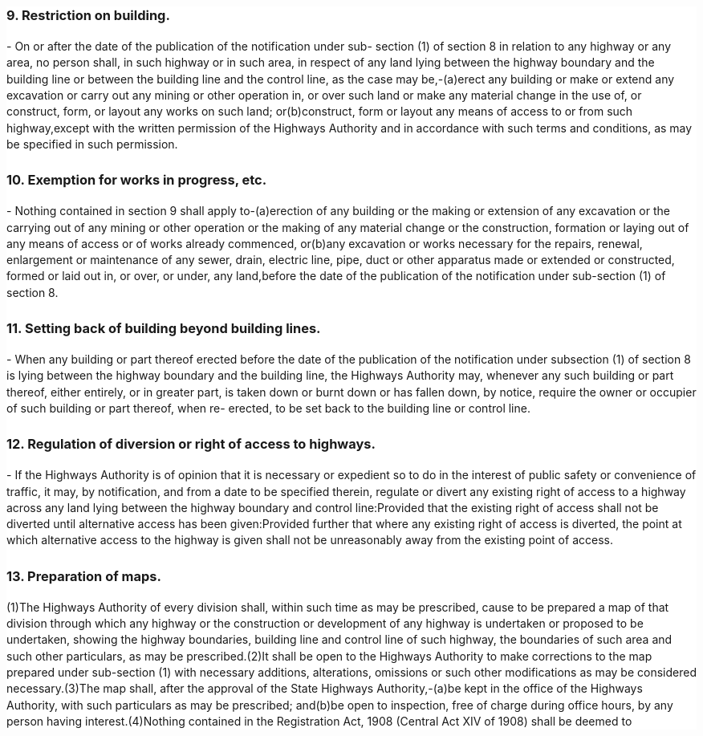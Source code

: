 ### 9. Restriction on building.

\- On or after the date of the publication of the notification under sub-
section (1) of section 8 in relation to any highway or any area, no person
shall, in such highway or in such area, in respect of any land lying between
the highway boundary and the building line or between the building line and
the control line, as the case may be,-(a)erect any building or make or extend
any excavation or carry out any mining or other operation in, or over such
land or make any material change in the use of, or construct, form, or layout
any works on such land; or(b)construct, form or layout any means of access to
or from such highway,except with the written permission of the Highways
Authority and in accordance with such terms and conditions, as may be
specified in such permission.

### 10. Exemption for works in progress, etc.

\- Nothing contained in section 9 shall apply to-(a)erection of any building
or the making or extension of any excavation or the carrying out of any mining
or other operation or the making of any material change or the construction,
formation or laying out of any means of access or of works already commenced,
or(b)any excavation or works necessary for the repairs, renewal, enlargement
or maintenance of any sewer, drain, electric line, pipe, duct or other
apparatus made or extended or constructed, formed or laid out in, or over, or
under, any land,before the date of the publication of the notification under
sub-section (1) of section 8.

### 11. Setting back of building beyond building lines.

\- When any building or part thereof erected before the date of the
publication of the notification under subsection (1) of section 8 is lying
between the highway boundary and the building line, the Highways Authority
may, whenever any such building or part thereof, either entirely, or in
greater part, is taken down or burnt down or has fallen down, by notice,
require the owner or occupier of such building or part thereof, when re-
erected, to be set back to the building line or control line.

### 12. Regulation of diversion or right of access to highways.

\- If the Highways Authority is of opinion that it is necessary or expedient
so to do in the interest of public safety or convenience of traffic, it may,
by notification, and from a date to be specified therein, regulate or divert
any existing right of access to a highway across any land lying between the
highway boundary and control line:Provided that the existing right of access
shall not be diverted until alternative access has been given:Provided further
that where any existing right of access is diverted, the point at which
alternative access to the highway is given shall not be unreasonably away from
the existing point of access.

### 13. Preparation of maps.

(1)The Highways Authority of every division shall, within such time as may be
prescribed, cause to be prepared a map of that division through which any
highway or the construction or development of any highway is undertaken or
proposed to be undertaken, showing the highway boundaries, building line and
control line of such highway, the boundaries of such area and such other
particulars, as may be prescribed.(2)It shall be open to the Highways
Authority to make corrections to the map prepared under sub-section (1) with
necessary additions, alterations, omissions or such other modifications as may
be considered necessary.(3)The map shall, after the approval of the State
Highways Authority,-(a)be kept in the office of the Highways Authority, with
such particulars as may be prescribed; and(b)be open to inspection, free of
charge during office hours, by any person having interest.(4)Nothing contained
in the Registration Act, 1908 (Central Act XIV of 1908) shall be deemed to